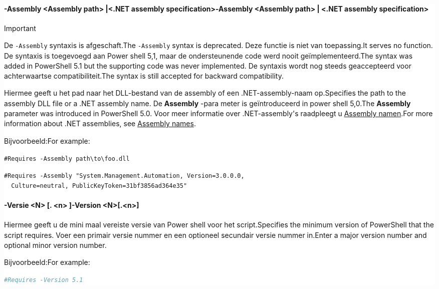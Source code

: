 #### <a name="-assembly-assembly-path--net-assembly-specification"></a><span data-ttu-id="9035a-123">-Assembly \<Assembly path> |\<.NET assembly specification></span><span class="sxs-lookup"><span data-stu-id="9035a-123">-Assembly \<Assembly path> | \<.NET assembly specification></span></span>

> [!IMPORTANT]
> <span data-ttu-id="9035a-124">De `-Assembly` syntaxis is afgeschaft.</span><span class="sxs-lookup"><span data-stu-id="9035a-124">The `-Assembly` syntax is deprecated.</span></span> <span data-ttu-id="9035a-125">Deze functie is niet van toepassing.</span><span class="sxs-lookup"><span data-stu-id="9035a-125">It serves no function.</span></span> <span data-ttu-id="9035a-126">De syntaxis is toegevoegd aan Power shell 5,1, maar de ondersteunende code werd nooit geïmplementeerd.</span><span class="sxs-lookup"><span data-stu-id="9035a-126">The syntax was added in PowerShell 5.1 but the supporting code was never implemented.</span></span> <span data-ttu-id="9035a-127">De syntaxis wordt nog steeds geaccepteerd voor achterwaartse compatibiliteit.</span><span class="sxs-lookup"><span data-stu-id="9035a-127">The syntax is still accepted for backward compatibility.</span></span>

<span data-ttu-id="9035a-128">Hiermee geeft u het pad naar het DLL-bestand van de assembly of een .NET-assembly-naam op.</span><span class="sxs-lookup"><span data-stu-id="9035a-128">Specifies the path to the assembly DLL file or a .NET assembly name.</span></span> <span data-ttu-id="9035a-129">De **Assembly** -para meter is geïntroduceerd in power shell 5,0.</span><span class="sxs-lookup"><span data-stu-id="9035a-129">The **Assembly** parameter was introduced in PowerShell 5.0.</span></span> <span data-ttu-id="9035a-130">Voor meer informatie over .NET-assembly's raadpleegt u [Assembly namen](/dotnet/standard/assembly/names).</span><span class="sxs-lookup"><span data-stu-id="9035a-130">For more information about .NET assemblies, see [Assembly names](/dotnet/standard/assembly/names).</span></span>

<span data-ttu-id="9035a-131">Bijvoorbeeld:</span><span class="sxs-lookup"><span data-stu-id="9035a-131">For example:</span></span>

```
#Requires -Assembly path\to\foo.dll
```

```
#Requires -Assembly "System.Management.Automation, Version=3.0.0.0,
  Culture=neutral, PublicKeyToken=31bf3856ad364e35"
```

#### <a name="-version-nn"></a><span data-ttu-id="9035a-132">-Versie \<N\> [. \<n\> ]</span><span class="sxs-lookup"><span data-stu-id="9035a-132">-Version \<N\>[.\<n\>]</span></span>

<span data-ttu-id="9035a-133">Hiermee geeft u de mini maal vereiste versie van Power shell voor het script.</span><span class="sxs-lookup"><span data-stu-id="9035a-133">Specifies the minimum version of PowerShell that the script requires.</span></span> <span data-ttu-id="9035a-134">Voer een primair versie nummer en een optioneel secundair versie nummer in.</span><span class="sxs-lookup"><span data-stu-id="9035a-134">Enter a major version number and optional minor version number.</span></span>

<span data-ttu-id="9035a-135">Bijvoorbeeld:</span><span class="sxs-lookup"><span data-stu-id="9035a-135">For example:</span></span>

```powershell
#Requires -Version 5.1
```
